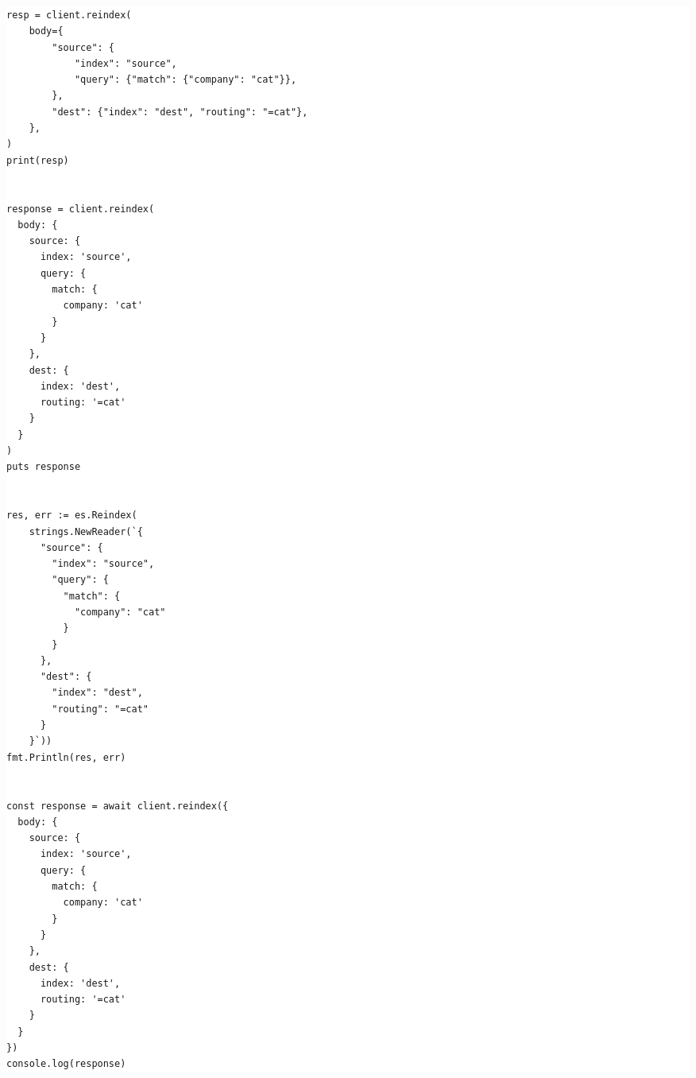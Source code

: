     
    resp = client.reindex(
        body={
            "source": {
                "index": "source",
                "query": {"match": {"company": "cat"}},
            },
            "dest": {"index": "dest", "routing": "=cat"},
        },
    )
    print(resp)
    
    
    response = client.reindex(
      body: {
        source: {
          index: 'source',
          query: {
            match: {
              company: 'cat'
            }
          }
        },
        dest: {
          index: 'dest',
          routing: '=cat'
        }
      }
    )
    puts response
    
    
    res, err := es.Reindex(
    	strings.NewReader(`{
    	  "source": {
    	    "index": "source",
    	    "query": {
    	      "match": {
    	        "company": "cat"
    	      }
    	    }
    	  },
    	  "dest": {
    	    "index": "dest",
    	    "routing": "=cat"
    	  }
    	}`))
    fmt.Println(res, err)
    
    
    const response = await client.reindex({
      body: {
        source: {
          index: 'source',
          query: {
            match: {
              company: 'cat'
            }
          }
        },
        dest: {
          index: 'dest',
          routing: '=cat'
        }
      }
    })
    console.log(response)